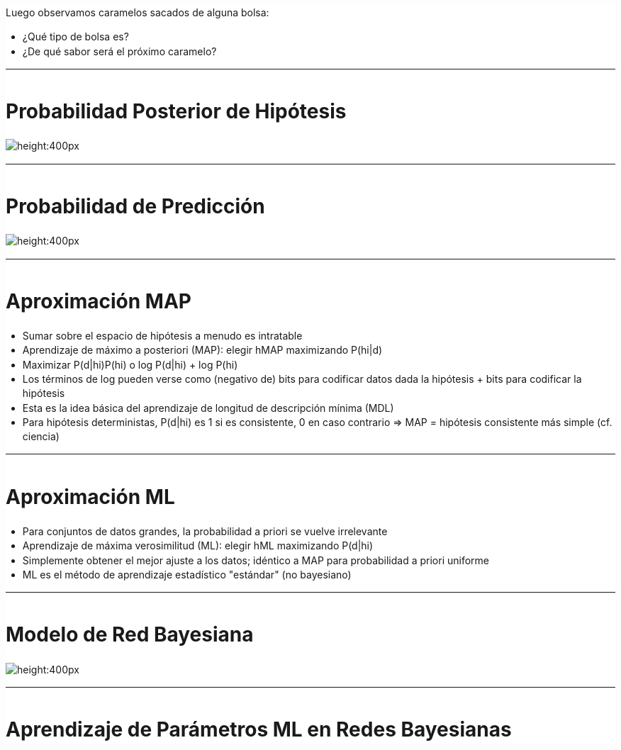 Luego observamos caramelos sacados de alguna bolsa:
- ¿Qué tipo de bolsa es?
- ¿De qué sabor será el próximo caramelo?

---

# Probabilidad Posterior de Hipótesis

![height:400px](https://mermaid.ink/img/eyJjb2RlIjoiZ3JhcGggTFJcbiAgICBBW051bWJlciBvZiBtdWVzdHJhcyBlbiBkXSAtLT4gQltQcm9iYWJpbGlkYWQgcG9zdGVyaW9yIGRlIGhpcMOzdGVzaXNdXG4gICAgQiAtLT4gQ1tQKGgxIHwgZCldXG4gICAgQiAtLT4gRFtQKGgyIHwgZCldXG4gICAgQiAtLT4gRVtQKGgzIHwgZCldXG4gICAgQiAtLT4gRltQKGg0IHwgZCldXG4gICAgQiAtLT4gR1tQKGg1IHwgZCldXG4iLCJtZXJtYWlkIjp7InRoZW1lIjoiZGVmYXVsdCJ9LCJ1cGRhdGVFZGl0b3IiOmZhbHNlfQ)

---

# Probabilidad de Predicción

![height:400px](https://mermaid.ink/img/eyJjb2RlIjoiZ3JhcGggTFJcbiAgICBBW051bWJlciBkZSBtdWVzdHJhcyBlbiBkXSAtLT4gQltQKGVsIHByb3hpbW8gY2FyYW1lbG8gZXMgZGUgbGltYSB8IGQpXVxuIiwibWVybWFpZCI6eyJ0aGVtZSI6ImRlZmF1bHQifSwidXBkYXRlRWRpdG9yIjpmYWxzZX0)

---

# Aproximación MAP

- Sumar sobre el espacio de hipótesis a menudo es intratable
- Aprendizaje de máximo a posteriori (MAP): elegir hMAP maximizando P(hi|d)
- Maximizar P(d|hi)P(hi) o log P(d|hi) + log P(hi)
- Los términos de log pueden verse como (negativo de) bits para codificar datos dada la hipótesis + bits para codificar la hipótesis
- Esta es la idea básica del aprendizaje de longitud de descripción mínima (MDL)
- Para hipótesis deterministas, P(d|hi) es 1 si es consistente, 0 en caso contrario
  ⇒ MAP = hipótesis consistente más simple (cf. ciencia)

---

# Aproximación ML

- Para conjuntos de datos grandes, la probabilidad a priori se vuelve irrelevante
- Aprendizaje de máxima verosimilitud (ML): elegir hML maximizando P(d|hi)
- Simplemente obtener el mejor ajuste a los datos; idéntico a MAP para probabilidad a priori uniforme
- ML es el método de aprendizaje estadístico "estándar" (no bayesiano)

---

# Modelo de Red Bayesiana

![height:400px](https://mermaid.ink/img/eyJjb2RlIjoiZ3JhcGggVERcbiAgICBBW01vZGVsbyBkZSByZWQgYmF5ZXNpYW5hXVxuICAgIEEgLS0-IEJbQ2FyYW1lbG9zIGNvbiBwcm9wb3JjacOzbiBkZXNjb25vY2lkYSBkZSBjZXJlemFzIHkgbGltYXNdXG4gICAgQSAtLT4gQ1tFbCBjb2xvciBkZWwgZW52b2x0b3JpbyBkZXBlbmRlIGRlbCBzYWJvciBkZWwgY2FyYW1lbG9dXG4iLCJtZXJtYWlkIjp7InRoZW1lIjoiZGVmYXVsdCJ9LCJ1cGRhdGVFZGl0b3IiOmZhbHNlfQ)

---

# Aprendizaje de Parámetros ML en Redes Bayesianas
